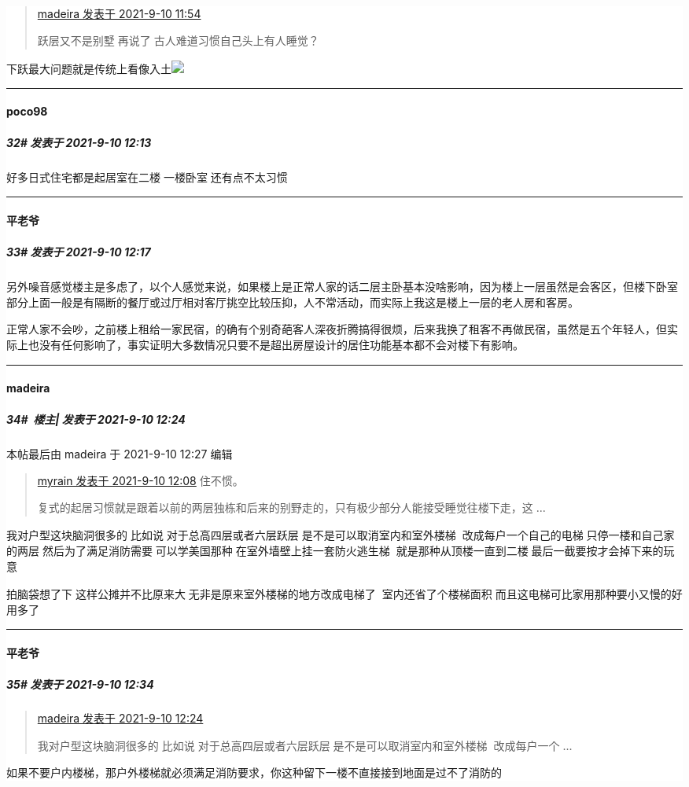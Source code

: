 
<blockquote><a href="httphttps://bbs.saraba1st.com/2b/forum.php?mod=redirect&amp;goto=findpost&amp;pid=52692879&amp;ptid=2025596" target="_blank">madeira 发表于 2021-9-10 11:54</a>

跃层又不是别墅 再说了 古人难道习惯自己头上有人睡觉？</blockquote>
下跃最大问题就是传统上看像入土<img src="https://cdn.jsdelivr.net/gh/master-of-forums/master-of-forums/public/images/patch.gif" referrerpolicy="no-referrer">


*****

####  poco98  
##### 32#       发表于 2021-9-10 12:13


好多日式住宅都是起居室在二楼 一楼卧室 还有点不太习惯


*****

####  平老爷  
##### 33#       发表于 2021-9-10 12:17


另外噪音感觉楼主是多虑了，以个人感觉来说，如果楼上是正常人家的话二层主卧基本没啥影响，因为楼上一层虽然是会客区，但楼下卧室部分上面一般是有隔断的餐厅或过厅相对客厅挑空比较压抑，人不常活动，而实际上我这是楼上一层的老人房和客房。

正常人家不会吵，之前楼上租给一家民宿，的确有个别奇葩客人深夜折腾搞得很烦，后来我换了租客不再做民宿，虽然是五个年轻人，但实际上也没有任何影响了，事实证明大多数情况只要不是超出房屋设计的居住功能基本都不会对楼下有影响。


*****

####  madeira  
##### 34#         楼主| 发表于 2021-9-10 12:24


 本帖最后由 madeira 于 2021-9-10 12:27 编辑 
<blockquote><a href="httphttps://bbs.saraba1st.com/2b/forum.php?mod=redirect&amp;goto=findpost&amp;pid=52693121&amp;ptid=2025596" target="_blank">myrain 发表于 2021-9-10 12:08</a>
住不惯。

复式的起居习惯就是跟着以前的两层独栋和后来的别野走的，只有极少部分人能接受睡觉往楼下走，这 ...</blockquote>
我对户型这块脑洞很多的 比如说 对于总高四层或者六层跃层 是不是可以取消室内和室外楼梯  改成每户一个自己的电梯 只停一楼和自己家的两层 然后为了满足消防需要 可以学美国那种 在室外墙壁上挂一套防火逃生梯  就是那种从顶楼一直到二楼 最后一截要按才会掉下来的玩意

拍脑袋想了下 这样公摊并不比原来大 无非是原来室外楼梯的地方改成电梯了  室内还省了个楼梯面积 而且这电梯可比家用那种要小又慢的好用多了


*****

####  平老爷  
##### 35#       发表于 2021-9-10 12:34


<blockquote><a href="httphttps://bbs.saraba1st.com/2b/forum.php?mod=redirect&amp;goto=findpost&amp;pid=52693391&amp;ptid=2025596" target="_blank">madeira 发表于 2021-9-10 12:24</a>

我对户型这块脑洞很多的 比如说 对于总高四层或者六层跃层 是不是可以取消室内和室外楼梯  改成每户一个 ...</blockquote>
如果不要户内楼梯，那户外楼梯就必须满足消防要求，你这种留下一楼不直接接到地面是过不了消防的
